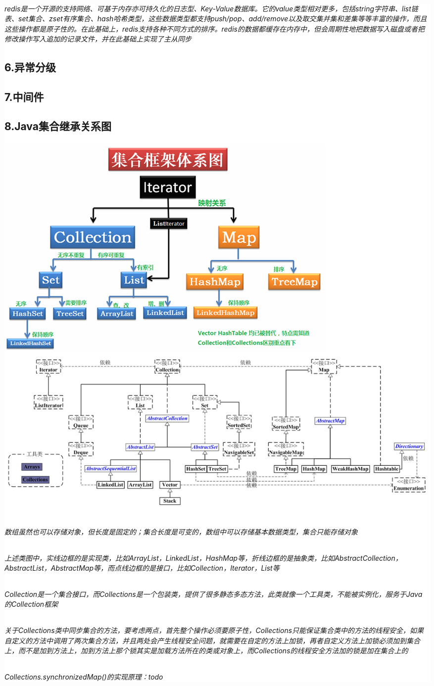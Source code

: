 ###### redis是一个开源的支持网络、可基于内存亦可持久化的日志型、Key-Value数据库。它的value类型相对更多，包括string字符串、list链表、set集合、zset有序集合、hash哈希类型，这些数据类型都支持push/pop、add/remove以及取交集并集和差集等等丰富的操作，而且这些操作都是原子性的。在此基础上，redis支持各种不同方式的排序。redis的数据都缓存在内存中，但会周期性地把数据写入磁盘或者把修改操作写入追加的记录文件，并在此基础上实现了主从同步
## 6.异常分级
## 7.中间件
## 8.Java集合继承关系图
![avatar](https://raw.githubusercontent.com/AssassinGQ/MarkDownHub/master/JavaGroup1.bmp)
![avatar](https://raw.githubusercontent.com/AssassinGQ/MarkDownHub/master/JavaGroup2.bmp)
###### 数组虽然也可以存储对象，但长度是固定的；集合长度是可变的，数组中可以存储基本数据类型，集合只能存储对象
###### 上述类图中，实线边框的是实现类，比如ArrayList，LinkedList，HashMap等，折线边框的是抽象类，比如AbstractCollection，AbstractList，AbstractMap等，而点线边框的是接口，比如Collection，Iterator，List等
###### Collection是一个集合接口，而Collections是一个包装类，提供了很多静态多态方法，此类就像一个工具类，不能被实例化，服务于Java 的Collection框架
###### 关于Collections类中同步集合的方法，要考虑两点，首先整个操作必须要原子性，Collections只能保证集合类中的方法的线程安全，如果自定义的方法中调用了两次集合方法，并且两处会产生线程安全问题，就需要在自定的方法上加锁，再者自定义方法上加锁必须加到集合上，而不是加到方法上，加到方法上那个锁其实是加载方法所在的类或对象上，而Collections的线程安全方法加的锁是加在集合上的
###### Collections.synchronizedMap()的实现原理：todo